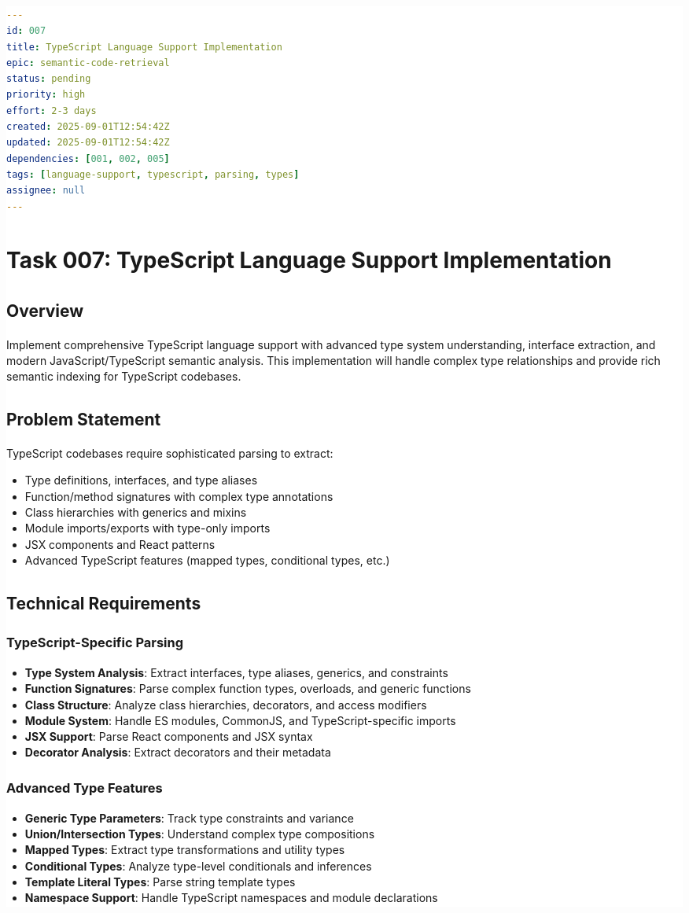 ```yaml
---
id: 007
title: TypeScript Language Support Implementation
epic: semantic-code-retrieval
status: pending
priority: high
effort: 2-3 days
created: 2025-09-01T12:54:42Z
updated: 2025-09-01T12:54:42Z
dependencies: [001, 002, 005]
tags: [language-support, typescript, parsing, types]
assignee: null
---
```


# Task 007: TypeScript Language Support Implementation

## Overview
Implement comprehensive TypeScript language support with advanced type system understanding, interface extraction, and modern JavaScript/TypeScript semantic analysis. This implementation will handle complex type relationships and provide rich semantic indexing for TypeScript codebases.

## Problem Statement
TypeScript codebases require sophisticated parsing to extract:
- Type definitions, interfaces, and type aliases
- Function/method signatures with complex type annotations
- Class hierarchies with generics and mixins
- Module imports/exports with type-only imports
- JSX components and React patterns
- Advanced TypeScript features (mapped types, conditional types, etc.)

## Technical Requirements

### TypeScript-Specific Parsing
- **Type System Analysis**: Extract interfaces, type aliases, generics, and constraints
- **Function Signatures**: Parse complex function types, overloads, and generic functions
- **Class Structure**: Analyze class hierarchies, decorators, and access modifiers
- **Module System**: Handle ES modules, CommonJS, and TypeScript-specific imports
- **JSX Support**: Parse React components and JSX syntax
- **Decorator Analysis**: Extract decorators and their metadata

### Advanced Type Features
- **Generic Type Parameters**: Track type constraints and variance
- **Union/Intersection Types**: Understand complex type compositions
- **Mapped Types**: Extract type transformations and utility types
- **Conditional Types**: Analyze type-level conditionals and inferences
- **Template Literal Types**: Parse string template types
- **Namespace Support**: Handle TypeScript namespaces and module declarations
